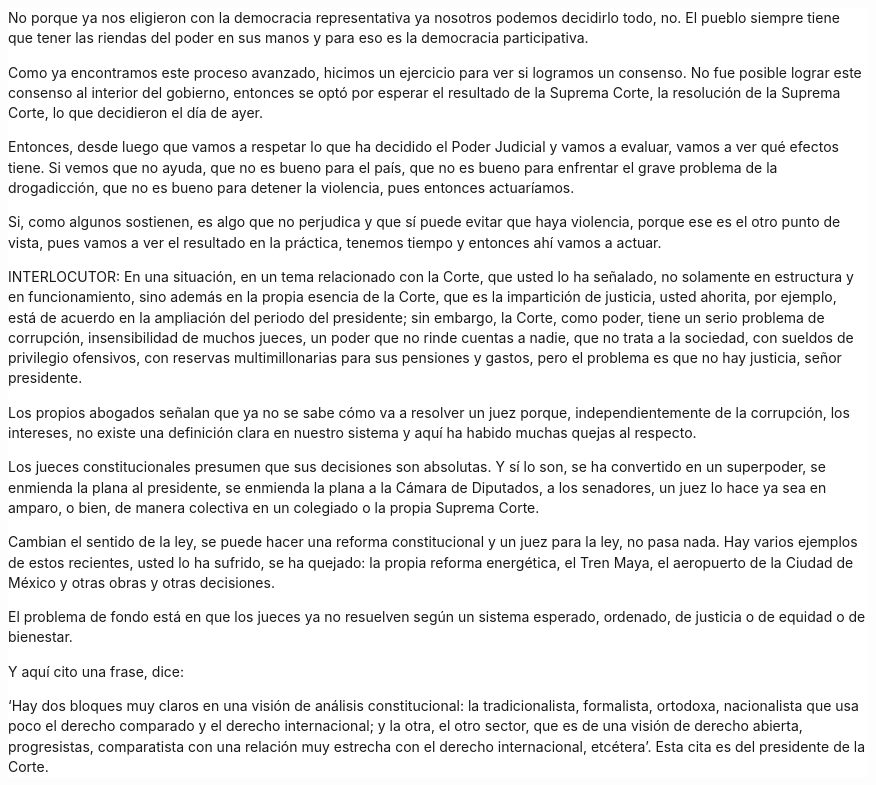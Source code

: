 No porque ya nos eligieron con la democracia representativa ya nosotros
podemos decidirlo todo, no. El pueblo siempre tiene que tener las riendas del
poder en sus manos y para eso es la democracia participativa.

Como ya encontramos este proceso avanzado, hicimos un ejercicio para ver si
logramos un consenso. No fue posible lograr este consenso al interior del
gobierno, entonces se optó por esperar el resultado de la Suprema Corte, la
resolución de la Suprema Corte, lo que decidieron el día de ayer.

Entonces, desde luego que vamos a respetar lo que ha decidido el Poder
Judicial y vamos a evaluar, vamos a ver qué efectos tiene. Si vemos que no
ayuda, que no es bueno para el país, que no es bueno para enfrentar el grave
problema de la drogadicción, que no es bueno para detener la violencia, pues
entonces actuaríamos.

Si, como algunos sostienen, es algo que no perjudica y que sí puede evitar que
haya violencia, porque ese es el otro punto de vista, pues vamos a ver el
resultado en la práctica, tenemos tiempo y entonces ahí vamos a actuar.

INTERLOCUTOR: En una situación, en un tema relacionado con la Corte, que usted
lo ha señalado, no solamente en estructura y en funcionamiento, sino además en
la propia esencia de la Corte, que es la impartición de justicia, usted
ahorita, por ejemplo, está de acuerdo en la ampliación del periodo del
presidente; sin embargo, la Corte, como poder, tiene un serio problema de
corrupción, insensibilidad de muchos jueces, un poder que no rinde cuentas a
nadie, que no trata a la sociedad, con sueldos de privilegio ofensivos, con
reservas multimillonarias para sus pensiones y gastos, pero el problema es que
no hay justicia, señor presidente.

Los propios abogados señalan que ya no se sabe cómo va a resolver un juez
porque, independientemente de la corrupción, los intereses, no existe una
definición clara en nuestro sistema y aquí ha habido muchas quejas al
respecto.

Los jueces constitucionales presumen que sus decisiones son absolutas. Y sí lo
son, se ha convertido en un superpoder, se enmienda la plana al presidente, se
enmienda la plana a la Cámara de Diputados, a los senadores, un juez lo hace
ya sea en amparo, o bien, de manera colectiva en un colegiado o la propia
Suprema Corte.

Cambian el sentido de la ley, se puede hacer una reforma constitucional y un
juez para la ley, no pasa nada. Hay varios ejemplos de estos recientes, usted
lo ha sufrido, se ha quejado: la propia reforma energética, el Tren Maya, el
aeropuerto de la Ciudad de México y otras obras y otras decisiones.

El problema de fondo está en que los jueces ya no resuelven según un sistema
esperado, ordenado, de justicia o de equidad o de bienestar.

Y aquí cito una frase, dice:

‘Hay dos bloques muy claros en una visión de análisis constitucional: la
tradicionalista, formalista, ortodoxa, nacionalista que usa poco el derecho
comparado y el derecho internacional; y la otra, el otro sector, que es de una
visión de derecho abierta, progresistas, comparatista con una relación muy
estrecha con el derecho internacional, etcétera’. Esta cita es del presidente
de la Corte.
